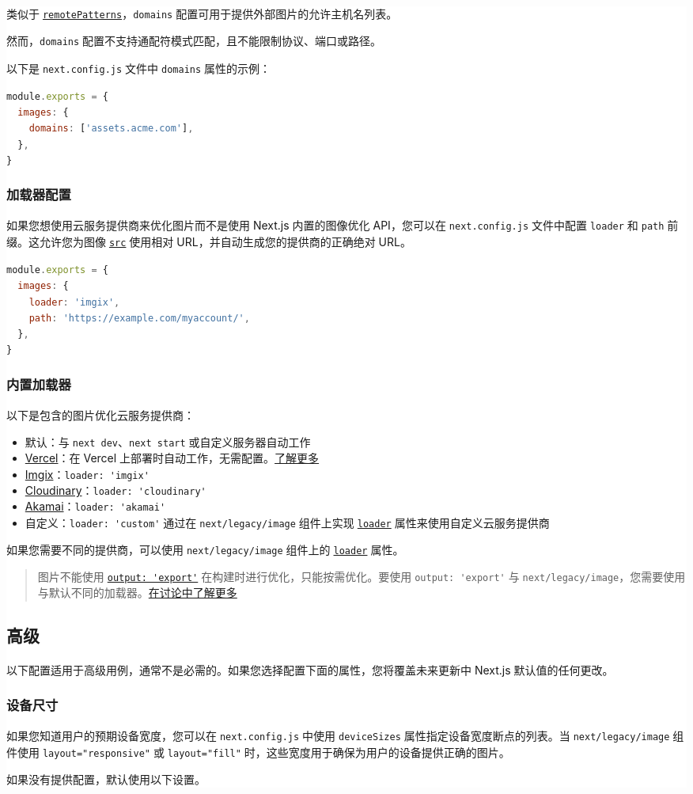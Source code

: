 类似于 [`remotePatterns`](#remote-patterns)，`domains` 配置可用于提供外部图片的允许主机名列表。

然而，`domains` 配置不支持通配符模式匹配，且不能限制协议、端口或路径。

以下是 `next.config.js` 文件中 `domains` 属性的示例：

```js filename="next.config.js"
module.exports = {
  images: {
    domains: ['assets.acme.com'],
  },
}
```

### 加载器配置

如果您想使用云服务提供商来优化图片而不是使用 Next.js 内置的图像优化 API，您可以在 `next.config.js` 文件中配置 `loader` 和 `path` 前缀。这允许您为图像 [`src`](#src) 使用相对 URL，并自动生成您的提供商的正确绝对 URL。

```js filename="next.config.js"
module.exports = {
  images: {
    loader: 'imgix',
    path: 'https://example.com/myaccount/',
  },
}
```
### 内置加载器

以下是包含的图片优化云服务提供商：

- 默认：与 `next dev`、`next start` 或自定义服务器自动工作
- [Vercel](https://vercel.com)：在 Vercel 上部署时自动工作，无需配置。[了解更多](https://vercel.com/docs/concepts/image-optimization?utm_source=next-site&utm_medium=docs&utm_campaign=next-website)
- [Imgix](https://www.imgix.com)：`loader: 'imgix'`
- [Cloudinary](https://cloudinary.com)：`loader: 'cloudinary'`
- [Akamai](https://www.akamai.com)：`loader: 'akamai'`
- 自定义：`loader: 'custom'` 通过在 `next/legacy/image` 组件上实现 [`loader`](#loader) 属性来使用自定义云服务提供商

如果您需要不同的提供商，可以使用 `next/legacy/image` 组件上的 [`loader`](#loader) 属性。

> 图片不能使用 [`output: 'export'`](/docs/pages/building-your-application/deploying/static-exports) 在构建时进行优化，只能按需优化。要使用 `output: 'export'` 与 `next/legacy/image`，您需要使用与默认不同的加载器。[在讨论中了解更多](https://github.com/vercel/next.js/discussions/19065)

## 高级

以下配置适用于高级用例，通常不是必需的。如果您选择配置下面的属性，您将覆盖未来更新中 Next.js 默认值的任何更改。

### 设备尺寸

如果您知道用户的预期设备宽度，您可以在 `next.config.js` 中使用 `deviceSizes` 属性指定设备宽度断点的列表。当 `next/legacy/image` 组件使用 `layout="responsive"` 或 `layout="fill"` 时，这些宽度用于确保为用户的设备提供正确的图片。

如果没有提供配置，默认使用以下设置。
